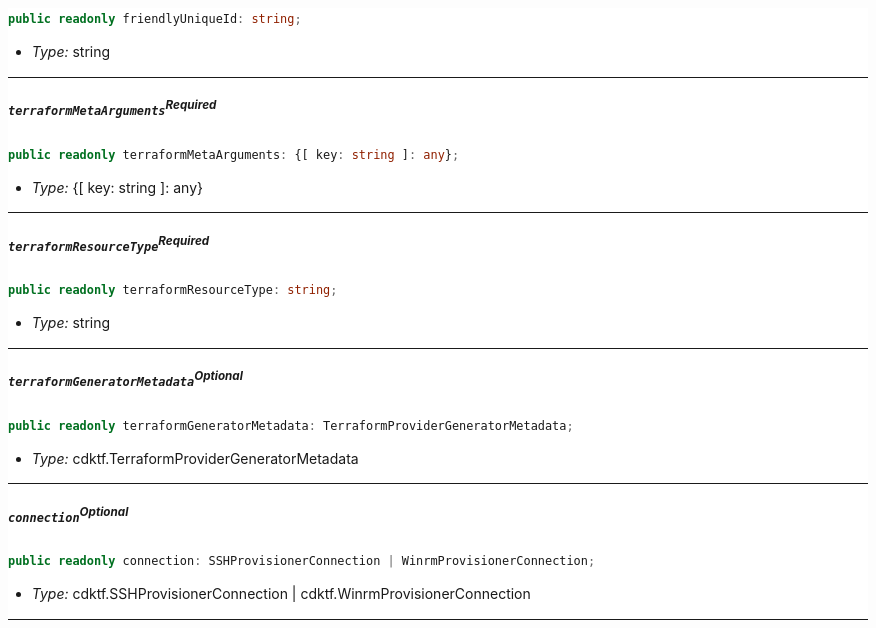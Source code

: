 ```typescript
public readonly friendlyUniqueId: string;
```

- *Type:* string

---

##### `terraformMetaArguments`<sup>Required</sup> <a name="terraformMetaArguments" id="@cdktf/provider-vault.sshSecretBackendRole.SshSecretBackendRole.property.terraformMetaArguments"></a>

```typescript
public readonly terraformMetaArguments: {[ key: string ]: any};
```

- *Type:* {[ key: string ]: any}

---

##### `terraformResourceType`<sup>Required</sup> <a name="terraformResourceType" id="@cdktf/provider-vault.sshSecretBackendRole.SshSecretBackendRole.property.terraformResourceType"></a>

```typescript
public readonly terraformResourceType: string;
```

- *Type:* string

---

##### `terraformGeneratorMetadata`<sup>Optional</sup> <a name="terraformGeneratorMetadata" id="@cdktf/provider-vault.sshSecretBackendRole.SshSecretBackendRole.property.terraformGeneratorMetadata"></a>

```typescript
public readonly terraformGeneratorMetadata: TerraformProviderGeneratorMetadata;
```

- *Type:* cdktf.TerraformProviderGeneratorMetadata

---

##### `connection`<sup>Optional</sup> <a name="connection" id="@cdktf/provider-vault.sshSecretBackendRole.SshSecretBackendRole.property.connection"></a>

```typescript
public readonly connection: SSHProvisionerConnection | WinrmProvisionerConnection;
```

- *Type:* cdktf.SSHProvisionerConnection | cdktf.WinrmProvisionerConnection

---

